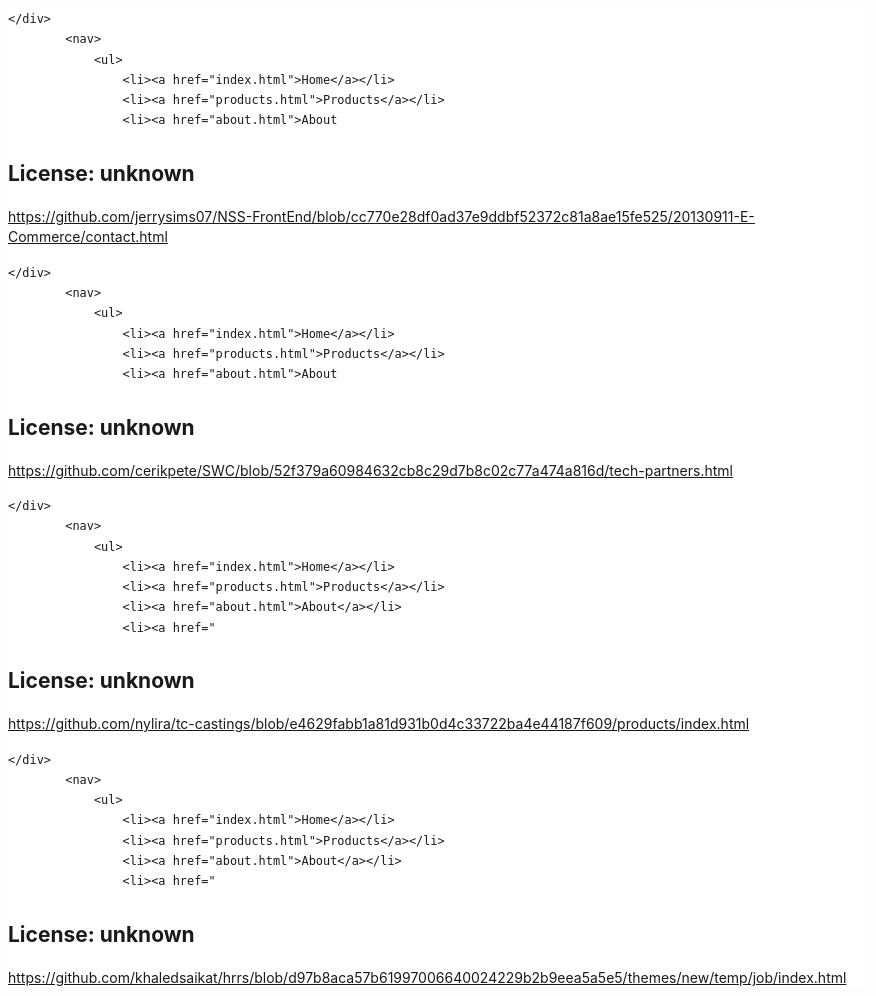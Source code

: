 ```
</div>
        <nav>
            <ul>
                <li><a href="index.html">Home</a></li>
                <li><a href="products.html">Products</a></li>
                <li><a href="about.html">About
```


## License: unknown
https://github.com/jerrysims07/NSS-FrontEnd/blob/cc770e28df0ad37e9ddbf52372c81a8ae15fe525/20130911-E-Commerce/contact.html

```
</div>
        <nav>
            <ul>
                <li><a href="index.html">Home</a></li>
                <li><a href="products.html">Products</a></li>
                <li><a href="about.html">About
```


## License: unknown
https://github.com/cerikpete/SWC/blob/52f379a60984632cb8c29d7b8c02c77a474a816d/tech-partners.html

```
</div>
        <nav>
            <ul>
                <li><a href="index.html">Home</a></li>
                <li><a href="products.html">Products</a></li>
                <li><a href="about.html">About</a></li>
                <li><a href="
```


## License: unknown
https://github.com/nylira/tc-castings/blob/e4629fabb1a81d931b0d4c33722ba4e44187f609/products/index.html

```
</div>
        <nav>
            <ul>
                <li><a href="index.html">Home</a></li>
                <li><a href="products.html">Products</a></li>
                <li><a href="about.html">About</a></li>
                <li><a href="
```


## License: unknown
https://github.com/khaledsaikat/hrrs/blob/d97b8aca57b61997006640024229b2b9eea5a5e5/themes/new/temp/job/index.html
